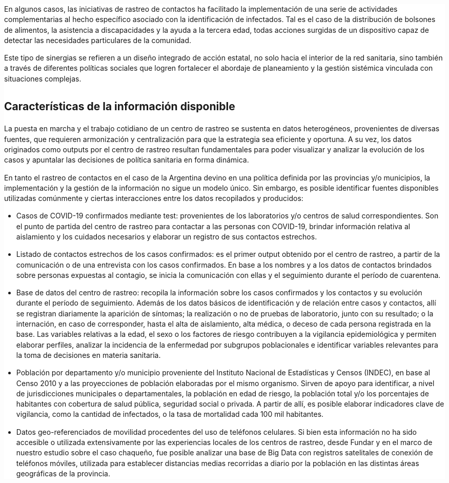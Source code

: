 En algunos casos, las iniciativas de rastreo de contactos ha facilitado la implementación de una serie de actividades complementarias al hecho específico asociado con la identificación de infectados. Tal es el caso de la distribución de bolsones de alimentos, la asistencia a discapacidades y la ayuda a la tercera edad, todas acciones surgidas de un dispositivo capaz de detectar las necesidades particulares de la comunidad.

Este tipo de sinergias se refieren a un diseño integrado de acción estatal, no solo hacia el interior de la red sanitaria, sino también a través de diferentes políticas sociales que logren  fortalecer el abordaje de planeamiento y la gestión sistémica vinculada con situaciones complejas.

## Características de la información disponible

La puesta en marcha y el trabajo cotidiano de un centro de rastreo se sustenta en datos heterogéneos, provenientes de diversas fuentes, que requieren armonización y centralización para que la estrategia sea eficiente y oportuna. A su vez, los datos originados como outputs por el centro de rastreo resultan fundamentales para poder visualizar y analizar la evolución de los casos y apuntalar las decisiones de política sanitaria en forma dinámica.

En tanto el rastreo de contactos en el caso de la Argentina devino en una política definida por las provincias y/o municipios, la implementación y la gestión de la información no sigue un modelo único. Sin embargo, es posible identificar fuentes disponibles utilizadas comúnmente y ciertas interacciones entre los datos recopilados y producidos:

- Casos de COVID-19 confirmados mediante test: provenientes de los laboratorios y/o centros de salud correspondientes. Son el punto de partida del centro de rastreo para contactar a las personas con COVID-19, brindar información relativa al aislamiento y los cuidados necesarios y elaborar un registro de sus contactos estrechos.
- Listado de contactos estrechos de los casos confirmados: es el primer output obtenido por el centro de rastreo, a partir de la comunicación o de una entrevista con los casos confirmados. En base a los nombres y a los datos de contactos brindados sobre personas expuestas al contagio, se inicia la comunicación con ellas y el seguimiento durante el período de cuarentena.
- Base de datos del centro de rastreo: recopila la información sobre los casos confirmados y los contactos y su evolución durante el período de seguimiento. Además de los datos básicos de identificación y de relación entre casos y contactos, allí se registran diariamente la aparición de síntomas; la realización o no de pruebas de laboratorio, junto con su resultado; o la internación, en caso de corresponder, hasta el alta de aislamiento, alta médica, o deceso de cada persona registrada en la base. Las variables relativas a la edad, el sexo o los factores de riesgo contribuyen a la vigilancia epidemiológica y permiten elaborar perfiles, analizar la incidencia de la enfermedad por subgrupos poblacionales e identificar variables relevantes para la toma de decisiones en materia sanitaria.

- Población por departamento y/o municipio proveniente del Instituto Nacional de Estadísticas y Censos (INDEC), en base al Censo 2010 y a las proyecciones de población elaboradas por el mismo organismo. Sirven de apoyo para identificar, a nivel de jurisdicciones municipales o departamentales, la población en edad de riesgo, la población total y/o los porcentajes de habitantes con cobertura de salud pública, seguridad social o privada. A partir de allí, es posible elaborar indicadores clave de vigilancia, como la cantidad de infectados, o la tasa de mortalidad cada 100 mil habitantes.
- Datos geo-referenciados de movilidad procedentes del uso de teléfonos celulares. Si bien esta información no ha sido accesible o utilizada extensivamente por las experiencias locales de los centros de rastreo, desde Fundar y en el marco de nuestro estudio sobre el caso chaqueño, fue posible analizar una base de Big Data con registros satelitales de conexión de teléfonos móviles, utilizada para establecer distancias medias recorridas a diario por la población en las distintas áreas geográficas de la provincia.
